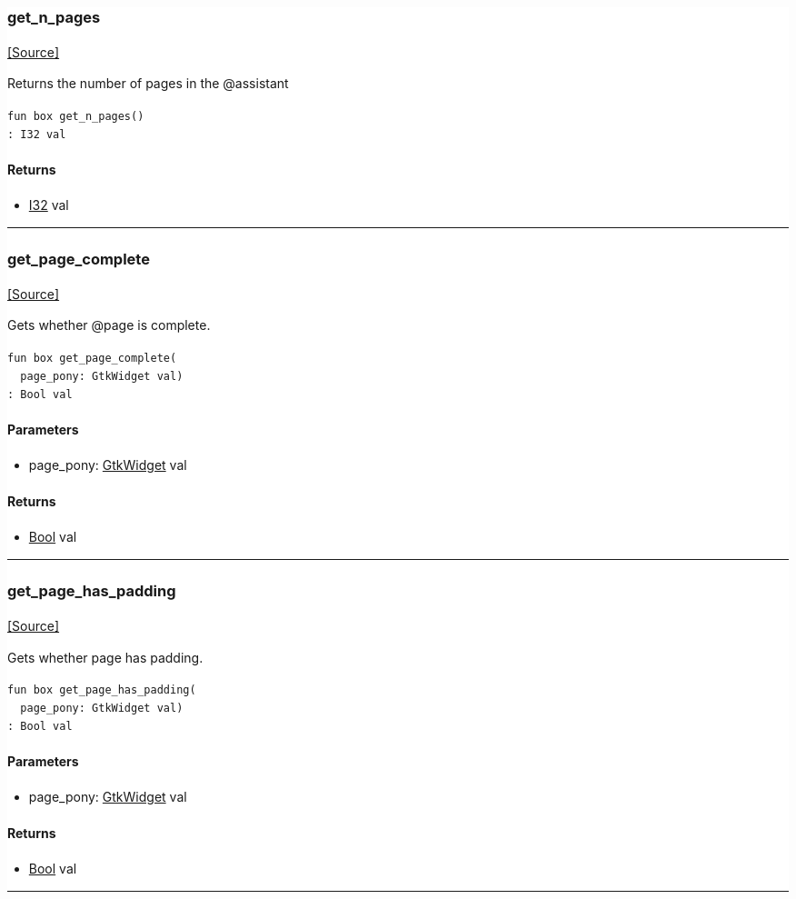 ### get_n_pages
<span class="source-link">[[Source]](src/gtk3/GtkAssistant.md#L87)</span>


Returns the number of pages in the @assistant


```pony
fun box get_n_pages()
: I32 val
```

#### Returns

* [I32](builtin-I32.md) val

---

### get_page_complete
<span class="source-link">[[Source]](src/gtk3/GtkAssistant.md#L99)</span>


Gets whether @page is complete.


```pony
fun box get_page_complete(
  page_pony: GtkWidget val)
: Bool val
```
#### Parameters

*   page_pony: [GtkWidget](gtk3-GtkWidget.md) val

#### Returns

* [Bool](builtin-Bool.md) val

---

### get_page_has_padding
<span class="source-link">[[Source]](src/gtk3/GtkAssistant.md#L105)</span>


Gets whether page has padding.


```pony
fun box get_page_has_padding(
  page_pony: GtkWidget val)
: Bool val
```
#### Parameters

*   page_pony: [GtkWidget](gtk3-GtkWidget.md) val

#### Returns

* [Bool](builtin-Bool.md) val

---